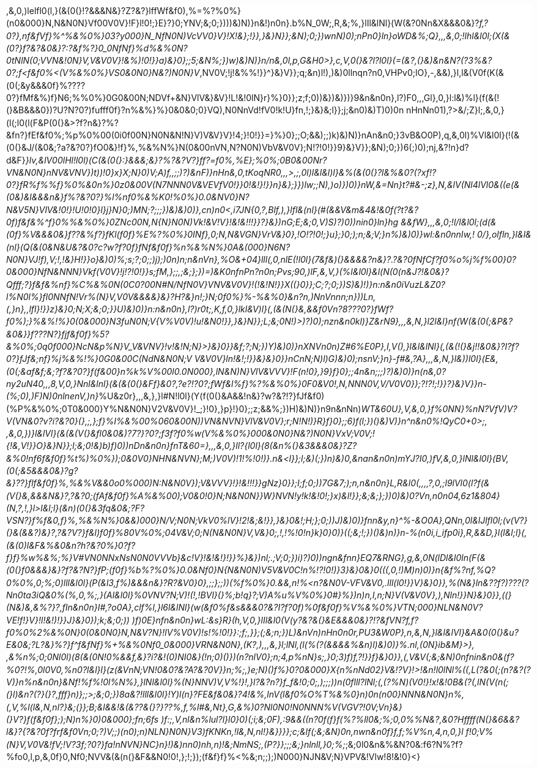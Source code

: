 ,&,0,)lelfl0(l,}(&(0(}!?&&&N&}?Z?&?}lffWf&f0),%=%?%0%}(n0&000}N,N&N0N}Vf00V0V}!F}l!0!;}E}?}0;YNV;&;0;})))&)N)}n&!)n0n}.b%N_0W;,R,&;%,}lIl&lNl}(W(&?0Nn&X&&&0&}?_f,?0?},nf&fVf}%^%&%0%}03?y000}N_NfN0N)VcVV0}V}!X!&};!}},}&}N}};&N);0;})wnN)0);nPn0}ln}oWD&%;Q},,,&,0;!lhl&l0l;(X(&(0?}f?&?&0&}?:?&f%?}0_0NfNf}%d%&%0N?0tNlN(0;VVN&!0N}V,V&V0V}!&%)!0!}}a)&}0};;5;&N%;})w)&)N)}n/n&,0l,p,G&H0>},c,V,0(}&?l?l0l}(=(&?,(}&)&n&N?(?3%&?0?;f<f&f0%<(V%&%0%}VS0&0N0}N&?)N0N}V_,NV0V;!j!&%%!}}^}&}V}};q;&n)l!),)&)0llnqn?n0,VHPv0;lO},-,&&),}l,l&(V0f(K(&(0(;&y&&&0f}%????0?}fMf&%)f}N6;%%0%}0G0&00N;NDVf+&N}VlV&}&V}!L!&!0lN}r}%}0}};z;f;0))&})&)})}9&n&n0n},l?)F0,,,Gl},0,}l:l&)%l}(f(&(!(}&B&&&0})?U?N?0?)fufff0f}?n%&%}%}0&0&0;0}VQ),N0NnVd!fV0!k!U}fn,!;}&}&;l}};j;&n0)&)T)0)0n nHnNn01),?>&/;Z}l;,&,0,}(l(;l0(l(F&P(0(}&>?f?n&}?%?&fn?}fEf&f0%;%p%0%00(0i0f00N}N0N&N!N}V)V&V}V}!4;}!0!}}=}%}0};;O;&&);;)k)&)N)}nAn&n0;}3vB&O0P),q,&,0l)%Vl&l0l}(!(&(0(}&J/(&0&;?a?&?0?}fO0&}!f}%,%&%N%}N(0&00nVN,N?N0N)VbV&V0V};N!?!0!}}9}&}V}};&N);0;})6(;)0);nj,&?!n}d?d&F}_}lv,&lV00lHl!l0l)(C(&(0(}:}&&&;&}?%?&?V?}ff?=f0%,%E};%0%;0B0&00Nr?VN&N0N}nNV&VNV})t))!0}x}X;N}0)V;A)f,,;;)?)&nF)}nHn&,0,tKoqNR0,,,>,;,0l)l&l&l)l}&%(&(0(}?l&%&0?(?xf!?0?}fR%f%%f}%0%&0n%}0z0&00V(N7NNN0V&VEVfV0!}}0!&!}!}}n}&};}})lw;;N),)o)})0)}nW,&=Nn}t?#&-;z},N,&lV(Nl4lVl0&((e(&(0&)&l&&&n&}f%?&?0?}%l%nf0%&%K0!%0%}0.0&NV0}N?N&V5N}VlV&!0!}!U!0!0}l}j}N}0;)MN;?;;;})&)&)0)},cn)n0<,i7JN{0,?,Blf,),}lfl&(nl}(#(&&V&m&4&!&0f(?t?&?0f)f&f&%^f}0%%&%0%}0ZNc00N,N{N}N0N)Vk!&V!V}!&!&!!!}}?}&})nG;E;&;0,V)S)?)0))nin0}ln}hg &&fW},,,&,0;!l/l&l0l;(d(&(0f}%V&&&0&}f??&%f?}fKl(f0f}%E%?%0%}0INf},0;N,N&VGN}VrV&}0},!O!?!0!;}u};}0;);n;&;V;}n%)&)0)}wl:&n0nnIw,! 0/},olfln,}l&l&(nl}(Q(&(0&N&U&?&0?c?w?f?0f}fNf&f0f}%n%&%N%}0A&(000}N6N?N0N}VJ!f),V;!,!&}H!}}o}&)0)%;s;?;0;;)j);)0n)n;n&nVn},%O&+04}lll(,0,nlE(!l0l}(7&f&)(}&&&&?n&}?.?&?0fNfCf?f0%o%j%f%00}0?0&000}NfN&NNN}Vkf(V0V}!j!?!0!}}s;fM,};;,;&;};})=)&K0nfnPn?n0n;Pvs;90,)lF,&,V,}(%l&l0l}&l(N(0(n&J?!&0&}?Qfff;?}f&f&%nf}%C%&%0N(0C0?00N#N/NfN0V}VNV&V0V}!(!&!N!}}X((}0}};C;?;0;})S)&)!)}n:n&n0iVuzL&Z0?l%N0l%}fl0NNfN!Vr%(N}V,V0V&&&&}&}?H?&}n!;}N;0f0%}%-%&%0}&n?n,)NnVnnn;n}))Ln,(,}n},,lfl}!}}z}&}0;N;X;&;0;}}U)&)0)}n:n&n0n},l?)r0t;,K,f,0,}lkl&V)l}(,(&(N(}&,&&f0Vn?8???0?}fWf?f0%);}%&%!%}0(0&000}N3fuN0N;V{V%V0V)!u!&N0!}},}&}N}};L;&;0N!)>)?)0);nzn&n0kl)}Z&rN9},,,&,N,}l2l&l}nf(W(&(0(;&P&?&0&}}f???N?}fjf&f0f}%5?&%0%;0q0f000}NcN&p%N}V_V&VNV}!v!&!N;N}>}&}0}}&f;?;N;})Y)&)0)}nXNVn0n)Z#6%E0P},I,V(),}l&l&lNl}(,(&(!(}&j!!&0&}?I?f?0?}fJf&;nf}%j%&%!%}0G0&00C(NdN&N0N;V V&V0V}ln!&!;!}}&}&}0}}nCnN;N)l)G)&)0);nsnV;}n}-f#&,?A},,,&,N,}l&))l0l}(E&,(0(;&af&f;&;?f?&?0?}f(f&00}n%k%V%00l0.0N000},lN&N)N}VlV&VVV}!F(n!0},}9}f}0};;4n&n;;;)?)&)0)}n(n&,0?ny2uN40,,,8,V,0,}Nnl&lnl}(&(&(0(}&Ff}&0?,?e?!?0?;fWf&l%f}%?%&%0%}0F0&V0!,N,NNN0V,V/V0V0}};?!?!;!}}?}&}V}}n-(%;0),)F)N)0nlnenV,)n}_%U&z0r},,,&,},}l#N!l0l}(Y(f(0(}&A&&!n&}?w?&?!?}fJf&f0)(%P%&%0%;0T0&000}Y%N&N0N}V2V&V0V}!_;}!0},}p}!}0};;z;&&%;})H)&)N)}n9n&nNn)_WT&60U},V,&,0,}f%0NN}%nN?VfV)V?V(VN&0?v?i?&?0}(},;,};f}%I%&%00%060&00N))VN&NVN}VlV&V0V};r;N!N!)}R}f}0};;6)f(l;})()&)V)}n^n&n0%!QyC0+0>;, ,&,0,})}l&lVl}(&(&(V(}&fl0&0&)?7?}?0?;f3f?f0%w(V%&%0%}000&0N0}N&?)N0N}VxV;V0V;!{!&,V!}}O}&}N}};l;&;0!&)b)f)0))nDn&n0n}fnT&60=},,,&,0,}ll?{l0l}(8(&n%(}&3&&&0&}?Z?&%0!nf6f&f0f}%t%)%0%});0&0V0}NHN&NVN};M;)V0V)!1!%!0!)}.n&<l}};l;&)(;})n)&)0,&nan&n0n)mYJ?I0,)fV,&,0,}lNl&l0l}(BV,(0(;&5&&&0&}?g?&}??}flf&f0f}%,%&%V&&0o0%000)N:N&N0V});V&VVV}!}!&!!!}}gNz}0}};I;f;0;))7G&7;);n,n&n0n}L,R&l0(,,,,?,0,;l9lVl0(l?f(&(V(}&,&&&N&}?,?&?0;(fAf&f0f}%A%&%00);V0&0!0}N;N&N0N}}W}NVN!y!k!&!0!;}x)&l!}};&;&;};})0)&)0?Vn,n0n04,6z1&804}(N,?,!,}l>l&l;l}(&n)(0(}&3fq&0&;?F?VSN?}f%f&0,f}%,%&%N%}0&&)000}N/V;N0N;VkV0%lV}!2!&;&!}},}&}0&!;H;};0;))J)&)0)}fnn&y,n}^%-&O0A},QNn,0l&lJlfl0l;(v(V?}(}&(&&?)&}?,?&?V?}f&l)f0f}%80V%0%;04V&V;0;N(N&N0N}V,V&}0;,!,!%!0!n}k}0}0)}((;&;!;})()&)n)}n-%(n0i,i_ifp0i},R,&&D,}l(l&l;l}(,(&(0)l&F&%&0&n?h?&?0%}0?f?f}f}%w%&%;%}V#VN0NNxNsN0N0VVVb}&c!V}!&!&!}!}}%}&})nl;.;V;0;})i)?)0))ngn&fnn}EQ7&RNG},g,&,0N(lDl&l0ln(F(&(0(}f0&&&}&}?f?&?N?}fP;(f0f}%b%?%0%}0.0&Nf0}N{N&N0N)V5V&V0C!n%!?!0!)}3}&}0&}0(((,0,!)M)n)0)}n{&_f%?nf,%Q?0%0%,0;%;0)lll&l0l}(P(&l3,f%)&&&n&}?R?&V0}0},;;};;))(%f%0%}0.&&,n!%<n?&N0V-VFV&V0,.lll(l0!}}V}&}0}},%(N&}ln&??f?)???(?Nn0ta3iQ&_0%(%,0,%;,}(Al&l0l}%0VNV?N;V)!(!,!BVl}(}%;b!q}?;V)A%u%V%0%}0#}%})n)n,I,n;N}V(V&V0V},),Nln!}}N}&}0}},((}(N&)&,&%?}?,fln&n0n}I#,?o0A},clf%l,}l6l&lNl}(w(&f0%f&s&&&0?&?I?f?0f)%0f&f0f}%V%&%0%}VTN;000}NLN&N0V?VE!f!}V}!l!&!)!}}J}&}0});k;&;0;)) )f)0E}nfn&n0n}wL:&s}R}(h,V,0,}lIl&l0(V(y?&?&(}&E&&&0&}?!?&fVN?f,f?f0%0%2%&%0N}0(0&0N0}N,N&V?N}!lV%V0V)!s!%!0!}}:;f;,}};(;&;n;})L)&nVn)nHn0n0r,PU3&W0P},n,&,N,}l&l&lVl}&A&0(0(}&u?E&0&;?L?&}%?}f^f&fNf}%+%&%0Nf0_0&000}VRN&N0N},(K?,),,,&,}l;lNl,(l(%(?(&&&&%&n)l)&)0)}%.nl,(0N}ib&M}>}, ,&%n%;0;0Nl0l)(8(&(0N!0%&&f,&}?i?&!(0)NI0&}(!n;0)()})(n?nlV0};n;4,p%nN}s;,}0;3)f)f,?!}}f}&}0}},(,V&V(;&;&N)0nfnin&n0&(f?%0?!%,0l0V0,%n0?l&l}l}(z(&VnN;VN!0&0?&?A?&?0V}}n;%;,)e;N)()f%}0?0&000}X{n%nNd02}V&!?V}!>!&n!l0lNl%((,L(?&0(;(n?&?(?V)}n%n&n0n}&Nf!%f%!0l%N%},}lNl&l0l}%(N}NNV)V,V%!}!,}l?&?n?}f_f&!0;0;,);;;))n(0flll?lNl;(,(?%N)(V0!}!x!&!0B&(?(,lN(V(n(;(}l)&n?(?}(}?,fff}n)};;>;&;0;})8a&?!lll&l0l}!Y)l(n}?FE&f&0&}?4!&%,lnV(l&f0%O%T%&%0}n)0n(n00}NNN&N0N}n%,(,V,%l(l&,N,nl?}&;(}};B;&l&&!&(&??&(}?}??%,f,%l#&,Nt},G,&%)0?Nl0N0!N0NNN%V(VGV?!0V;Vn}&}(}V?}f(f&f0f};);N)n%}0)0&000};fn;6fs )f:;,V,nl&n%lul?l}l0}0)(;i;&;0F),:9&&((n?0f(f}f(%?%ll0&;%;0,0%%N&_?,&0?Hffff(N(}&6&&?l&}?{?&?0f?frf&f0Vn;0;?)V;;)(n0);n)NLN}N0N}V3)fKNKn,!l&,N,nl!}&}}}};c;&lf(;&;&N)0n,nwn&n0f}f,f;%V%n,4,n,0,}l f!0;V_%(N}V,V0V&!fV;!V?3f;?0?}fa!nNVN}NC}n}!)&)nn0)nh,n)!&;NmNS;,(P?}};;;&;}nlnll,}0;%;_;&;0l0&n&%&N?0&:f6?N%?f?%fo0,l,p,&,0f}0,Nf0;NVV&(&(n(}&F&&N0!0!,};!;});(f&f}f}%<%&;n;;);)N000}NJN&V;N}VPV&!Vlw!8!&!0}<}